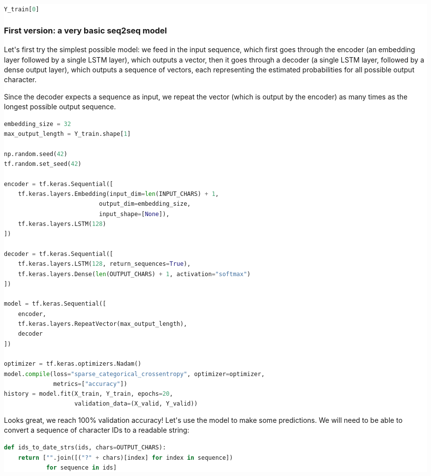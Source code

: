 ```python
Y_train[0]
```

### First version: a very basic seq2seq model


Let's first try the simplest possible model: we feed in the input sequence, which first goes through the encoder (an embedding layer followed by a single LSTM layer), which outputs a vector, then it goes through a decoder (a single LSTM layer, followed by a dense output layer), which outputs a sequence of vectors, each representing the estimated probabilities for all possible output character.

Since the decoder expects a sequence as input, we repeat the vector (which is output by the encoder) as many times as the longest possible output sequence.

```python
embedding_size = 32
max_output_length = Y_train.shape[1]

np.random.seed(42)
tf.random.set_seed(42)

encoder = tf.keras.Sequential([
    tf.keras.layers.Embedding(input_dim=len(INPUT_CHARS) + 1,
                           output_dim=embedding_size,
                           input_shape=[None]),
    tf.keras.layers.LSTM(128)
])

decoder = tf.keras.Sequential([
    tf.keras.layers.LSTM(128, return_sequences=True),
    tf.keras.layers.Dense(len(OUTPUT_CHARS) + 1, activation="softmax")
])

model = tf.keras.Sequential([
    encoder,
    tf.keras.layers.RepeatVector(max_output_length),
    decoder
])

optimizer = tf.keras.optimizers.Nadam()
model.compile(loss="sparse_categorical_crossentropy", optimizer=optimizer,
              metrics=["accuracy"])
history = model.fit(X_train, Y_train, epochs=20,
                    validation_data=(X_valid, Y_valid))
```

Looks great, we reach 100% validation accuracy! Let's use the model to make some predictions. We will need to be able to convert a sequence of character IDs to a readable string:

```python
def ids_to_date_strs(ids, chars=OUTPUT_CHARS):
    return ["".join([("?" + chars)[index] for index in sequence])
            for sequence in ids]
```
